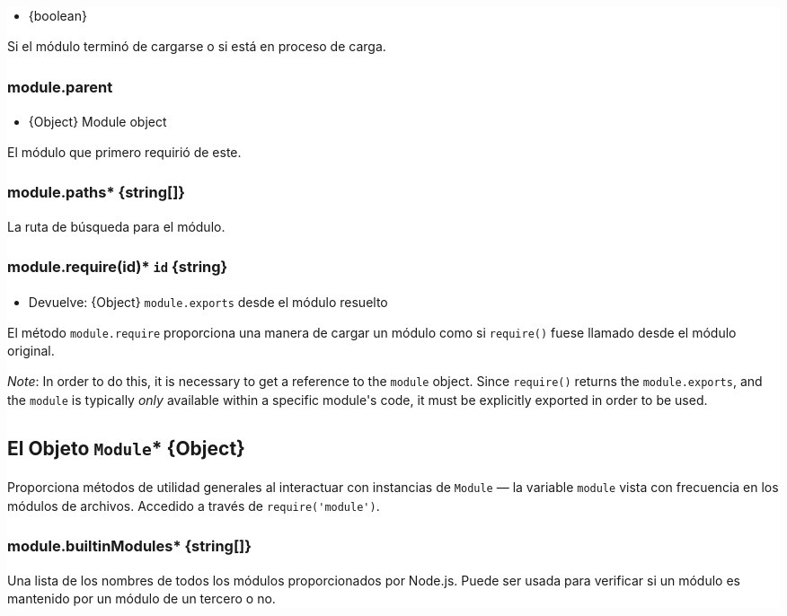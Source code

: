 * {boolean}

Si el módulo terminó de cargarse o si está en proceso de carga.

### module.parent


* {Object} Module object

El módulo que primero requirió de este.

### module.paths* {string[]}

La ruta de búsqueda para el módulo.

### module.require(id)* `id` {string}
* Devuelve: {Object} `module.exports` desde el módulo resuelto

El método `module.require` proporciona una manera de cargar un módulo como si `require()` fuese llamado desde el módulo original.

*Note*: In order to do this, it is necessary to get a reference to the `module` object. Since `require()` returns the `module.exports`, and the `module` is typically *only* available within a specific module's code, it must be explicitly exported in order to be used.

## El Objeto `Module`* {Object}

Proporciona métodos de utilidad generales al interactuar con instancias de `Module` — la variable `module` vista con frecuencia en los módulos de archivos. Accedido a través de `require('module')`.

### module.builtinModules* {string[]}

Una lista de los nombres de todos los módulos proporcionados por Node.js. Puede ser usada para verificar si un módulo es mantenido por un módulo de un tercero o no.
